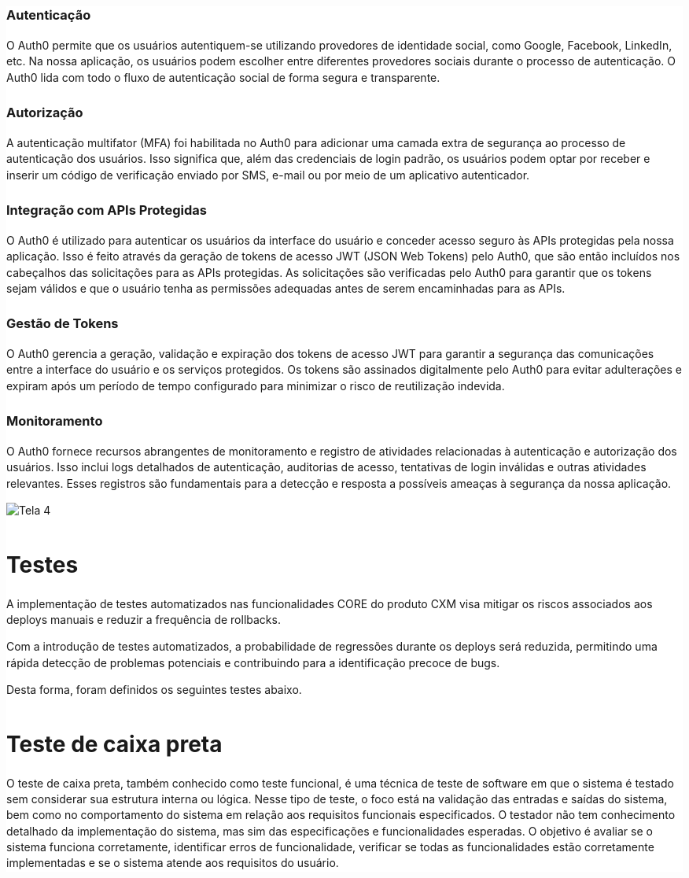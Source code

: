 ### Autenticação
O Auth0 permite que os usuários autentiquem-se utilizando provedores de identidade social, como Google, Facebook, LinkedIn, etc. Na nossa aplicação, os usuários podem escolher entre diferentes provedores sociais durante o processo de autenticação. O Auth0 lida com todo o fluxo de autenticação social de forma segura e transparente.

### Autorização
A autenticação multifator (MFA) foi habilitada no Auth0 para adicionar uma camada extra de segurança ao processo de autenticação dos usuários. Isso significa que, além das credenciais de login padrão, os usuários podem optar por receber e inserir um código de verificação enviado por SMS, e-mail ou por meio de um aplicativo autenticador.

### Integração com APIs Protegidas
O Auth0 é utilizado para autenticar os usuários da interface do usuário e conceder acesso seguro às APIs protegidas pela nossa aplicação. Isso é feito através da geração de tokens de acesso JWT (JSON Web Tokens) pelo Auth0, que são então incluídos nos cabeçalhos das solicitações para as APIs protegidas. As solicitações são verificadas pelo Auth0 para garantir que os tokens sejam válidos e que o usuário tenha as permissões adequadas antes de serem encaminhadas para as APIs.

### Gestão de Tokens
O Auth0 gerencia a geração, validação e expiração dos tokens de acesso JWT para garantir a segurança das comunicações entre a interface do usuário e os serviços protegidos. Os tokens são assinados digitalmente pelo Auth0 para evitar adulterações e expiram após um período de tempo configurado para minimizar o risco de reutilização indevida.

### Monitoramento
O Auth0 fornece recursos abrangentes de monitoramento e registro de atividades relacionadas à autenticação e autorização dos usuários. Isso inclui logs detalhados de autenticação, auditorias de acesso, tentativas de login inválidas e outras atividades relevantes. Esses registros são fundamentais para a detecção e resposta a possíveis ameaças à segurança da nossa aplicação.

<img src="https://github.com/Inteli-College/2024-T0003-ES09-G01/blob/doc/assets/image1.jpeg" alt="Tela 4">



# Testes

A implementação de testes automatizados nas funcionalidades CORE do produto CXM visa mitigar os riscos associados aos deploys manuais e reduzir a frequência de rollbacks.

Com a introdução de testes automatizados, a probabilidade de regressões durante os deploys será reduzida, permitindo uma rápida detecção de problemas potenciais e contribuindo para a identificação precoce de bugs.

Desta forma, foram definidos os seguintes testes abaixo.

# Teste de caixa preta

O teste de caixa preta, também conhecido como teste funcional, é uma técnica de teste de software em que o sistema é testado sem considerar sua estrutura interna ou lógica. Nesse tipo de teste, o foco está na validação das entradas e saídas do sistema, bem como no comportamento do sistema em relação aos requisitos funcionais especificados. O testador não tem conhecimento detalhado da implementação do sistema, mas sim das especificações e funcionalidades esperadas. O objetivo é avaliar se o sistema funciona corretamente, identificar erros de funcionalidade, verificar se todas as funcionalidades estão corretamente implementadas e se o sistema atende aos requisitos do usuário.

